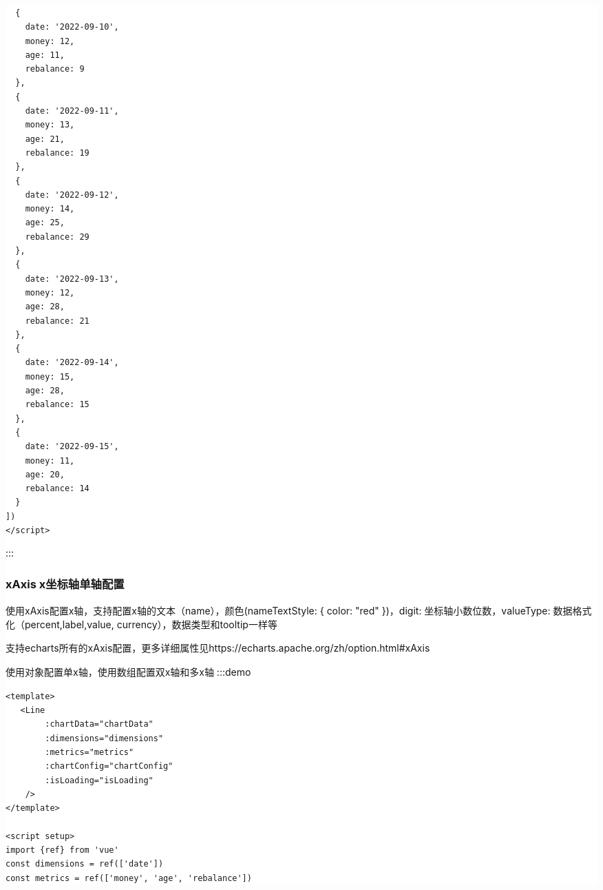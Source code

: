 ```vue 
  {
    date: '2022-09-10',
    money: 12,
    age: 11,
    rebalance: 9
  },
  {
    date: '2022-09-11',
    money: 13,
    age: 21,
    rebalance: 19
  },
  {
    date: '2022-09-12',
    money: 14,
    age: 25,
    rebalance: 29
  },
  {
    date: '2022-09-13',
    money: 12,
    age: 28,
    rebalance: 21
  },
  {
    date: '2022-09-14',
    money: 15,
    age: 28,
    rebalance: 15
  },
  {
    date: '2022-09-15',
    money: 11,
    age: 20,
    rebalance: 14
  }
])
</script>
```
:::
### xAxis x坐标轴单轴配置
使用xAxis配置x轴，支持配置x轴的文本（name），颜色(nameTextStyle: { color: "red" })，digit: 坐标轴小数位数，valueType: 数据格式化（percent,label,value, currency），数据类型和tooltip一样等

支持echarts所有的xAxis配置，更多详细属性见https://echarts.apache.org/zh/option.html#xAxis

使用对象配置单x轴，使用数组配置双x轴和多x轴
:::demo

```vue 
<template>
   <Line
        :chartData="chartData" 
        :dimensions="dimensions" 
        :metrics="metrics" 
        :chartConfig="chartConfig" 
        :isLoading="isLoading"
    />
</template>

<script setup>
import {ref} from 'vue'
const dimensions = ref(['date'])
const metrics = ref(['money', 'age', 'rebalance'])
```